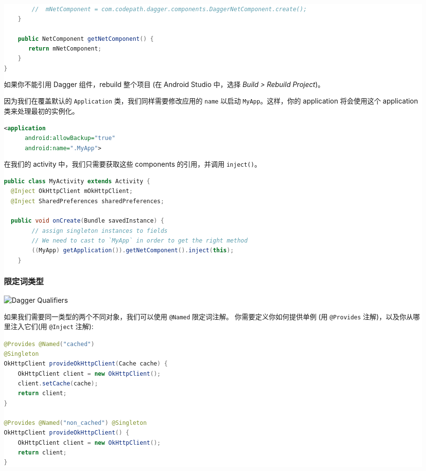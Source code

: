 ```java
        //  mNetComponent = com.codepath.dagger.components.DaggerNetComponent.create();
    }

    public NetComponent getNetComponent() {
       return mNetComponent;
    }
}
```

如果你不能引用 Dagger 组件，rebuild 整个项目 (在 Android Studio 中，选择 _Build > Rebuild Project_)。

因为我们在覆盖默认的 `Application` 类，我们同样需要修改应用的 `name` 以启动 `MyApp`。这样，你的 application 将会使用这个 application 类来处理最初的实例化。

```xml
<application
      android:allowBackup="true"
      android:name=".MyApp">
```

在我们的 activity 中，我们只需要获取这些 components 的引用，并调用 `inject()`。

```java
public class MyActivity extends Activity {
  @Inject OkHttpClient mOkHttpClient;
  @Inject SharedPreferences sharedPreferences;

  public void onCreate(Bundle savedInstance) {
        // assign singleton instances to fields
        // We need to cast to `MyApp` in order to get the right method
        ((MyApp) getApplication()).getNetComponent().inject(this);
    } 
```
 
### 限定词类型

![Dagger Qualifiers](https://raw.githubusercontent.com/codepath/android_guides/master/images/dagger_qualifiers.png)

如果我们需要同一类型的两个不同对象，我们可以使用 `@Named` 限定词注解。 你需要定义你如何提供单例 (用 `@Provides` 注解)，以及你从哪里注入它们(用 `@Inject` 注解):

```java
@Provides @Named("cached")
@Singleton
OkHttpClient provideOkHttpClient(Cache cache) {
    OkHttpClient client = new OkHttpClient();
    client.setCache(cache);
    return client;
}

@Provides @Named("non_cached") @Singleton
OkHttpClient provideOkHttpClient() {
    OkHttpClient client = new OkHttpClient();
    return client;
}
```
